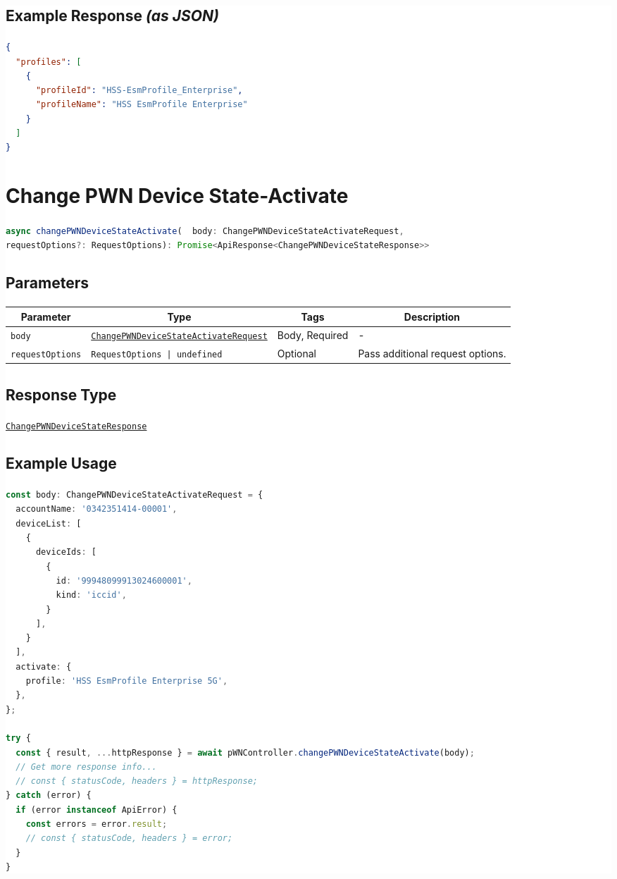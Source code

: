 ## Example Response *(as JSON)*

```json
{
  "profiles": [
    {
      "profileId": "HSS-EsmProfile_Enterprise",
      "profileName": "HSS EsmProfile Enterprise"
    }
  ]
}
```


# Change PWN Device State-Activate

```ts
async changePWNDeviceStateActivate(  body: ChangePWNDeviceStateActivateRequest,
requestOptions?: RequestOptions): Promise<ApiResponse<ChangePWNDeviceStateResponse>>
```

## Parameters

| Parameter | Type | Tags | Description |
|  --- | --- | --- | --- |
| `body` | [`ChangePWNDeviceStateActivateRequest`](../../doc/models/change-pwn-device-state-activate-request.md) | Body, Required | - |
| `requestOptions` | `RequestOptions \| undefined` | Optional | Pass additional request options. |

## Response Type

[`ChangePWNDeviceStateResponse`](../../doc/models/change-pwn-device-state-response.md)

## Example Usage

```ts
const body: ChangePWNDeviceStateActivateRequest = {
  accountName: '0342351414-00001',
  deviceList: [
    {
      deviceIds: [
        {
          id: '99948099913024600001',
          kind: 'iccid',
        }
      ],
    }
  ],
  activate: {
    profile: 'HSS EsmProfile Enterprise 5G',
  },
};

try {
  const { result, ...httpResponse } = await pWNController.changePWNDeviceStateActivate(body);
  // Get more response info...
  // const { statusCode, headers } = httpResponse;
} catch (error) {
  if (error instanceof ApiError) {
    const errors = error.result;
    // const { statusCode, headers } = error;
  }
}
```